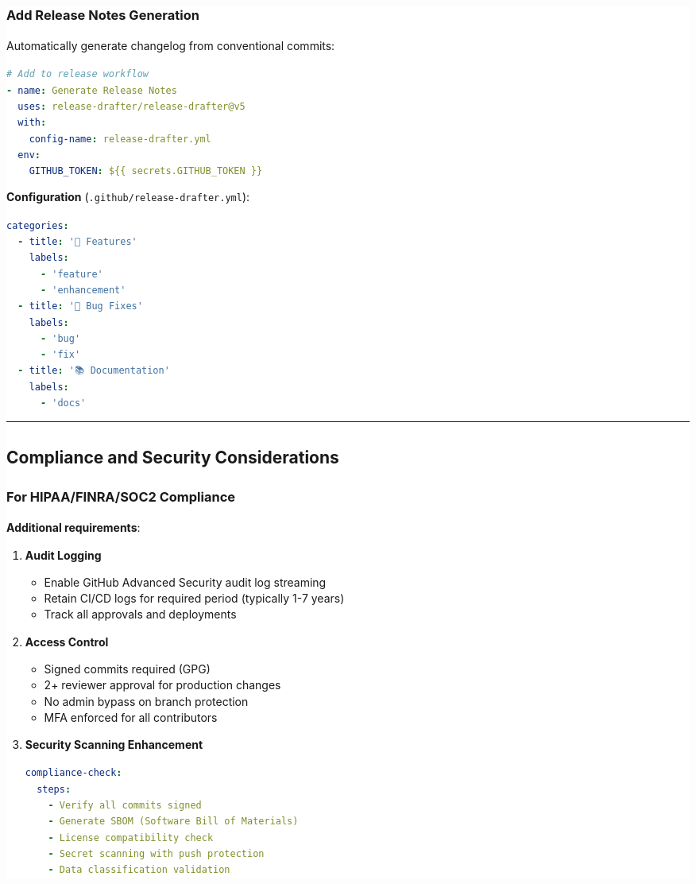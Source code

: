 
### Add Release Notes Generation

Automatically generate changelog from conventional commits:

```yaml
# Add to release workflow
- name: Generate Release Notes
  uses: release-drafter/release-drafter@v5
  with:
    config-name: release-drafter.yml
  env:
    GITHUB_TOKEN: ${{ secrets.GITHUB_TOKEN }}
```

**Configuration** (`.github/release-drafter.yml`):
```yaml
categories:
  - title: '🚀 Features'
    labels:
      - 'feature'
      - 'enhancement'
  - title: '🐛 Bug Fixes'
    labels:
      - 'bug'
      - 'fix'
  - title: '📚 Documentation'
    labels:
      - 'docs'
```

---

## Compliance and Security Considerations

### For HIPAA/FINRA/SOC2 Compliance

**Additional requirements**:

1. **Audit Logging**
   - Enable GitHub Advanced Security audit log streaming
   - Retain CI/CD logs for required period (typically 1-7 years)
   - Track all approvals and deployments

2. **Access Control**
   - Signed commits required (GPG)
   - 2+ reviewer approval for production changes
   - No admin bypass on branch protection
   - MFA enforced for all contributors

3. **Security Scanning Enhancement**
   ```yaml
   compliance-check:
     steps:
       - Verify all commits signed
       - Generate SBOM (Software Bill of Materials)
       - License compatibility check
       - Secret scanning with push protection
       - Data classification validation
   ```
